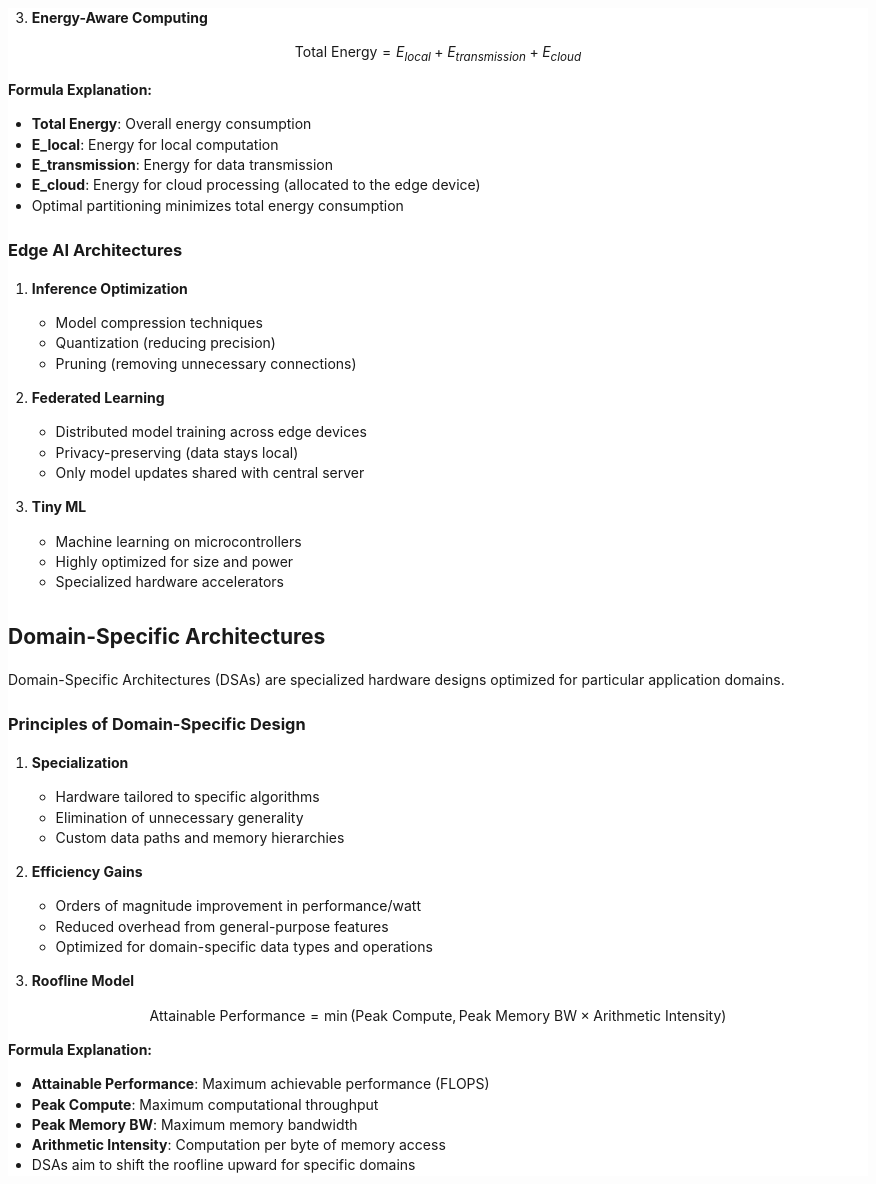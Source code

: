 3. **Energy-Aware Computing**

$$\text{Total Energy} = E_{local} + E_{transmission} + E_{cloud}$$

**Formula Explanation:**
- **Total Energy**: Overall energy consumption
- **E_local**: Energy for local computation
- **E_transmission**: Energy for data transmission
- **E_cloud**: Energy for cloud processing (allocated to the edge device)
- Optimal partitioning minimizes total energy consumption

### Edge AI Architectures

1. **Inference Optimization**
   - Model compression techniques
   - Quantization (reducing precision)
   - Pruning (removing unnecessary connections)

2. **Federated Learning**
   - Distributed model training across edge devices
   - Privacy-preserving (data stays local)
   - Only model updates shared with central server

3. **Tiny ML**
   - Machine learning on microcontrollers
   - Highly optimized for size and power
   - Specialized hardware accelerators

## Domain-Specific Architectures

Domain-Specific Architectures (DSAs) are specialized hardware designs optimized for particular application domains.

### Principles of Domain-Specific Design

1. **Specialization**
   - Hardware tailored to specific algorithms
   - Elimination of unnecessary generality
   - Custom data paths and memory hierarchies

2. **Efficiency Gains**
   - Orders of magnitude improvement in performance/watt
   - Reduced overhead from general-purpose features
   - Optimized for domain-specific data types and operations

3. **Roofline Model**

$$\text{Attainable Performance} = \min(\text{Peak Compute}, \text{Peak Memory BW} \times \text{Arithmetic Intensity})$$

**Formula Explanation:**
- **Attainable Performance**: Maximum achievable performance (FLOPS)
- **Peak Compute**: Maximum computational throughput
- **Peak Memory BW**: Maximum memory bandwidth
- **Arithmetic Intensity**: Computation per byte of memory access
- DSAs aim to shift the roofline upward for specific domains
